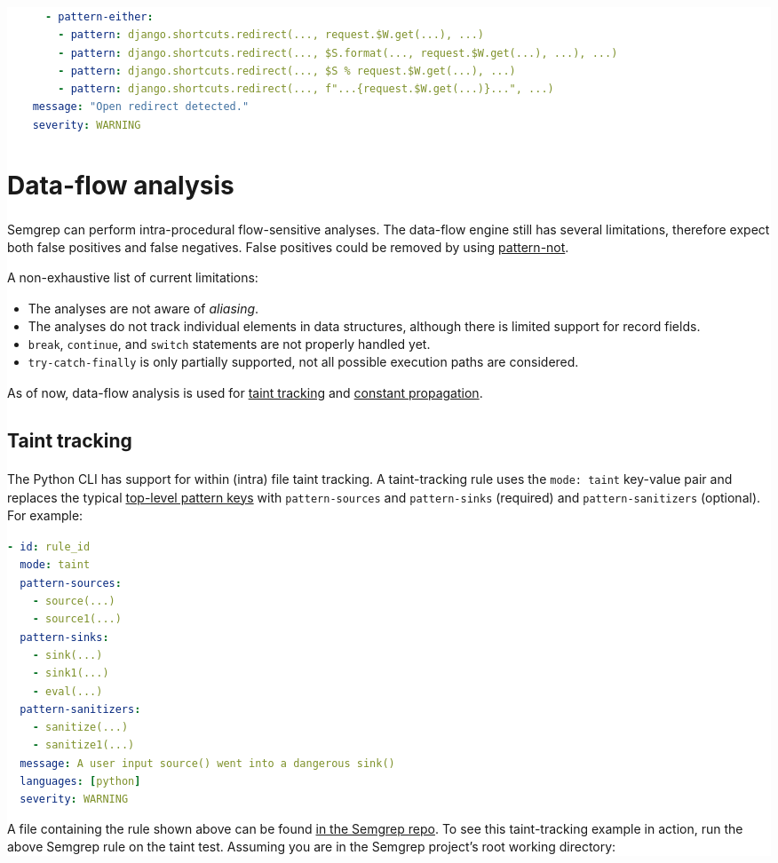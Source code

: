 ```yaml
      - pattern-either:
        - pattern: django.shortcuts.redirect(..., request.$W.get(...), ...)
        - pattern: django.shortcuts.redirect(..., $S.format(..., request.$W.get(...), ...), ...)
        - pattern: django.shortcuts.redirect(..., $S % request.$W.get(...), ...)
        - pattern: django.shortcuts.redirect(..., f"...{request.$W.get(...)}...", ...)
    message: "Open redirect detected."
    severity: WARNING
```

# Data-flow analysis

Semgrep can perform intra-procedural flow-sensitive analyses. The data-flow engine still has several limitations, therefore expect both false positives and false negatives. False positives could be removed by using [pattern-not](../writing-rules/rule-syntax.md#pattern-not).

A non-exhaustive list of current limitations:

- The analyses are not aware of _aliasing_.
- The analyses do not track individual elements in data structures, although there is limited support for record fields.
- `break`, `continue`, and `switch` statements are not properly handled yet.
- `try-catch-finally` is only partially supported, not all possible execution paths are considered.

As of now, data-flow analysis is used for [taint tracking](#taint-tracking) and [constant propagation](#constant-propagation).

## Taint tracking

The Python CLI has support for within (intra) file taint tracking. A taint-tracking rule uses the `mode: taint` key-value pair and replaces the typical [top-level pattern keys](../writing-rules/rule-syntax.md#schema) with `pattern-sources` and `pattern-sinks` (required) and `pattern-sanitizers` (optional). For example:

```yaml
- id: rule_id
  mode: taint
  pattern-sources:
    - source(...)
    - source1(...)
  pattern-sinks:
    - sink(...)
    - sink1(...)
    - eval(...)
  pattern-sanitizers:
    - sanitize(...)
    - sanitize1(...)
  message: A user input source() went into a dangerous sink()
  languages: [python]
  severity: WARNING
```

A file containing the rule shown above can be found [in the Semgrep repo](https://github.com/returntocorp/semgrep/blob/develop/semgrep-core/data/basic_tainting.yml). To see this taint-tracking example in action, run the above Semgrep rule on the taint test. Assuming you are in the Semgrep project’s root working directory:
